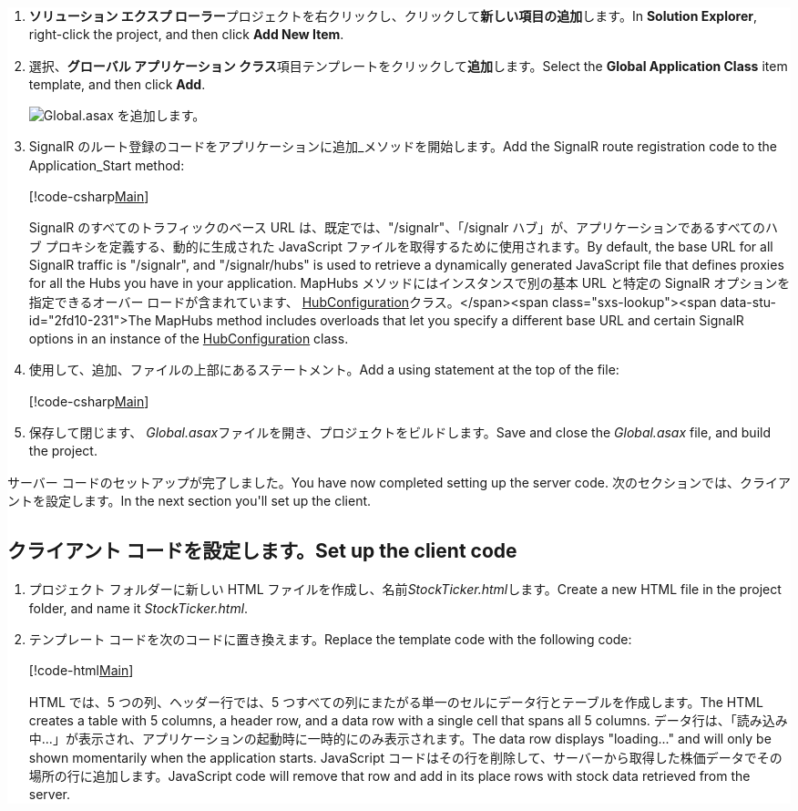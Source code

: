 1. <span data-ttu-id="2fd10-226">**ソリューション エクスプ ローラー**プロジェクトを右クリックし、クリックして**新しい項目の追加**します。</span><span class="sxs-lookup"><span data-stu-id="2fd10-226">In **Solution Explorer**, right-click the project, and then click **Add New Item**.</span></span>
2. <span data-ttu-id="2fd10-227">選択、**グローバル アプリケーション クラス**項目テンプレートをクリックして**追加**します。</span><span class="sxs-lookup"><span data-stu-id="2fd10-227">Select the **Global Application Class** item template, and then click **Add**.</span></span>

    ![Global.asax を追加します。](tutorial-server-broadcast-with-aspnet-signalr/_static/image6.png)
3. <span data-ttu-id="2fd10-229">SignalR のルート登録のコードをアプリケーションに追加\_メソッドを開始します。</span><span class="sxs-lookup"><span data-stu-id="2fd10-229">Add the SignalR route registration code to the Application\_Start method:</span></span>

    [!code-csharp[Main](tutorial-server-broadcast-with-aspnet-signalr/samples/sample11.cs)]

    <span data-ttu-id="2fd10-230">SignalR のすべてのトラフィックのベース URL は、既定では、"/signalr"、「/signalr ハブ」が、アプリケーションであるすべてのハブ プロキシを定義する、動的に生成された JavaScript ファイルを取得するために使用されます。</span><span class="sxs-lookup"><span data-stu-id="2fd10-230">By default, the base URL for all SignalR traffic is "/signalr", and "/signalr/hubs" is used to retrieve a dynamically generated JavaScript file that defines proxies for all the Hubs you have in your application.</span></span> <span data-ttu-id="2fd10-231">MapHubs メソッドにはインスタンスで別の基本 URL と特定の SignalR オプションを指定できるオーバー ロードが含まれています、 [HubConfiguration](https://msdn.microsoft.com/library/microsoft.aspnet.signalr.hubconfiguration(v=vs.111).aspx)クラス。</span><span class="sxs-lookup"><span data-stu-id="2fd10-231">The MapHubs method includes overloads that let you specify a different base URL and certain SignalR options in an instance of the [HubConfiguration](https://msdn.microsoft.com/library/microsoft.aspnet.signalr.hubconfiguration(v=vs.111).aspx) class.</span></span>
4. <span data-ttu-id="2fd10-232">使用して、追加、ファイルの上部にあるステートメント。</span><span class="sxs-lookup"><span data-stu-id="2fd10-232">Add a using statement at the top of the file:</span></span>

    [!code-csharp[Main](tutorial-server-broadcast-with-aspnet-signalr/samples/sample12.cs)]
5. <span data-ttu-id="2fd10-233">保存して閉じます、 *Global.asax*ファイルを開き、プロジェクトをビルドします。</span><span class="sxs-lookup"><span data-stu-id="2fd10-233">Save and close the *Global.asax* file, and build the project.</span></span>

<span data-ttu-id="2fd10-234">サーバー コードのセットアップが完了しました。</span><span class="sxs-lookup"><span data-stu-id="2fd10-234">You have now completed setting up the server code.</span></span> <span data-ttu-id="2fd10-235">次のセクションでは、クライアントを設定します。</span><span class="sxs-lookup"><span data-stu-id="2fd10-235">In the next section you'll set up the client.</span></span>

<a id="client"></a>

## <a name="set-up-the-client-code"></a><span data-ttu-id="2fd10-236">クライアント コードを設定します。</span><span class="sxs-lookup"><span data-stu-id="2fd10-236">Set up the client code</span></span>

1. <span data-ttu-id="2fd10-237">プロジェクト フォルダーに新しい HTML ファイルを作成し、名前*StockTicker.html*します。</span><span class="sxs-lookup"><span data-stu-id="2fd10-237">Create a new HTML file in the project folder, and name it *StockTicker.html*.</span></span>
2. <span data-ttu-id="2fd10-238">テンプレート コードを次のコードに置き換えます。</span><span class="sxs-lookup"><span data-stu-id="2fd10-238">Replace the template code with the following code:</span></span>

    [!code-html[Main](tutorial-server-broadcast-with-aspnet-signalr/samples/sample13.html)]

    <span data-ttu-id="2fd10-239">HTML では、5 つの列、ヘッダー行では、5 つすべての列にまたがる単一のセルにデータ行とテーブルを作成します。</span><span class="sxs-lookup"><span data-stu-id="2fd10-239">The HTML creates a table with 5 columns, a header row, and a data row with a single cell that spans all 5 columns.</span></span> <span data-ttu-id="2fd10-240">データ行は、「読み込み中...」が表示され、アプリケーションの起動時に一時的にのみ表示されます。</span><span class="sxs-lookup"><span data-stu-id="2fd10-240">The data row displays "loading..." and will only be shown momentarily when the application starts.</span></span> <span data-ttu-id="2fd10-241">JavaScript コードはその行を削除して、サーバーから取得した株価データでその場所の行に追加します。</span><span class="sxs-lookup"><span data-stu-id="2fd10-241">JavaScript code will remove that row and add in its place rows with stock data retrieved from the server.</span></span>
